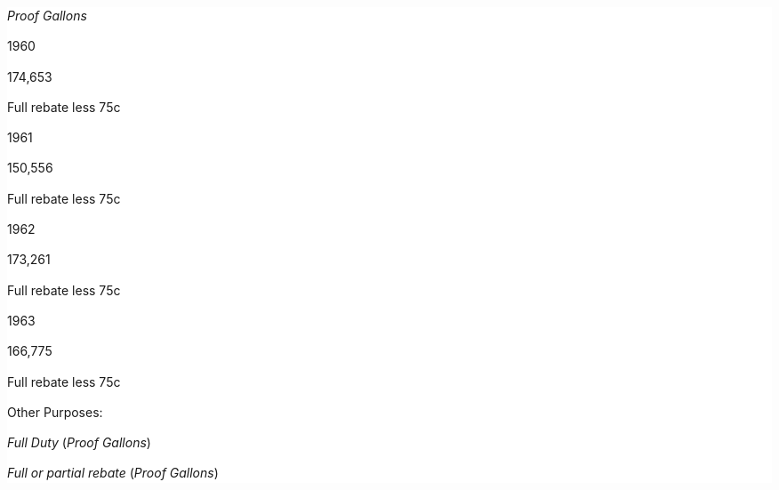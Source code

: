 <td><p></p></td>

<td><p><i>Proof Gallons</i></p></td>

<td><p></p></td>

</tr>

<tr>

<td><p>1960</p></td>

<td><p>174,653</p></td>

<td><p>Full rebate less 75c</p></td>

</tr>

<tr>

<td><p>1961</p></td>

<td><p>150,556</p></td>

<td><p>Full rebate less 75c</p></td>

</tr>

<tr>

<td><p>1962</p></td>

<td><p>173,261</p></td>

<td><p>Full rebate less 75c</p></td>

</tr>

<tr>

<td><p>1963</p></td>

<td><p>166,775</p></td>

<td><p>Full rebate less 75c</p></td>

</tr>

<tr>

<td><p><span class="col_1129-1130" refersTo="page_0579"/>Other Purposes:</p></td>

<td><p></p></td>

<td><p></p></td>

</tr>

<tr>

<td><p></p></td>

<td><p><i>Full Duty</i> (<i>Proof Gallons</i>)</p></td>

<td><p><i>Full or partial rebate</i> (<i>Proof Gallons</i>)</p></td>

